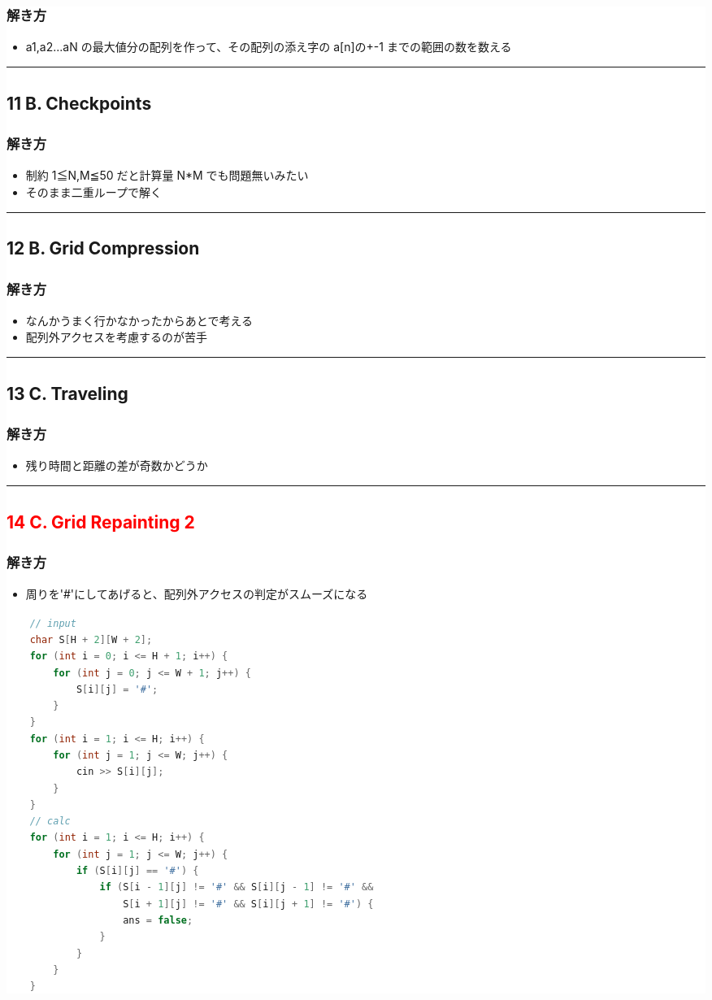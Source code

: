 ### 解き方

- a1,a2...aN の最大値分の配列を作って、その配列の添え字の a[n]の+-1 までの範囲の数を数える

---

## 11 B. Checkpoints

### 解き方

- 制約 1≦N,M≦50 だと計算量 N\*M でも問題無いみたい
- そのまま二重ループで解く

---

## 12 B. Grid Compression

### 解き方

- なんかうまく行かなかったからあとで考える
- 配列外アクセスを考慮するのが苦手

---

## 13 C. Traveling

### 解き方

- 残り時間と距離の差が奇数かどうか

---

## <font color="Red">14 C. Grid Repainting 2</font>

### 解き方

- 周りを'#'にしてあげると、配列外アクセスの判定がスムーズになる

```c++
    // input
    char S[H + 2][W + 2];
    for (int i = 0; i <= H + 1; i++) {
        for (int j = 0; j <= W + 1; j++) {
            S[i][j] = '#';
        }
    }
    for (int i = 1; i <= H; i++) {
        for (int j = 1; j <= W; j++) {
            cin >> S[i][j];
        }
    }
    // calc
    for (int i = 1; i <= H; i++) {
        for (int j = 1; j <= W; j++) {
            if (S[i][j] == '#') {
                if (S[i - 1][j] != '#' && S[i][j - 1] != '#' &&
                    S[i + 1][j] != '#' && S[i][j + 1] != '#') {
                    ans = false;
                }
            }
        }
    }
```
